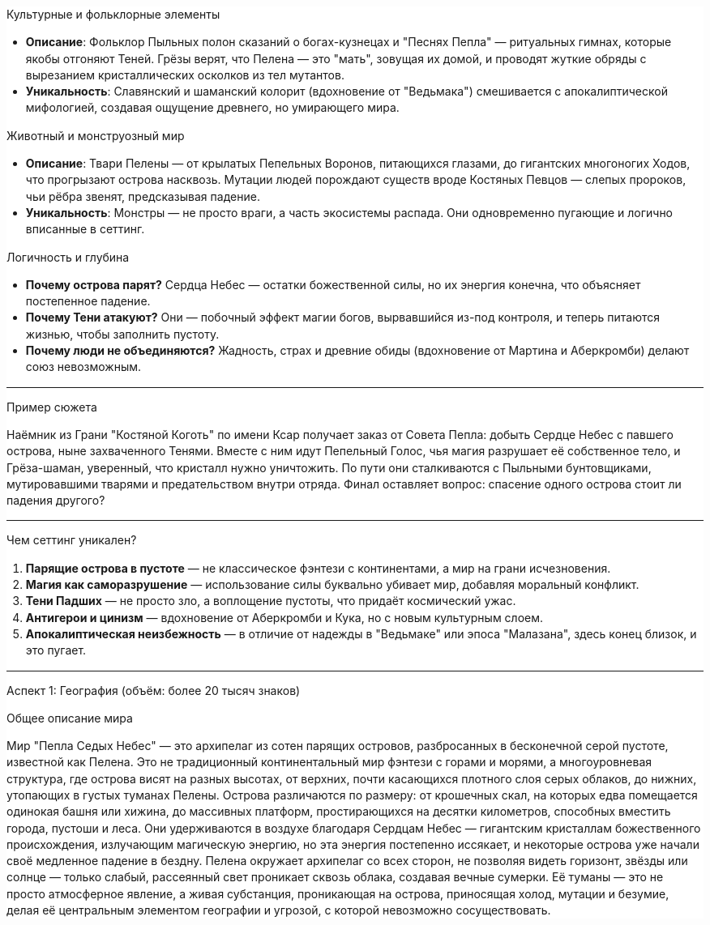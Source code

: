  Культурные и фольклорные элементы

- **Описание**: Фольклор Пыльных полон сказаний о богах-кузнецах и "Песнях Пепла" — ритуальных гимнах, которые якобы отгоняют Теней. Грёзы верят, что Пелена — это "мать", зовущая их домой, и проводят жуткие обряды с вырезанием кристаллических осколков из тел мутантов.
- **Уникальность**: Славянский и шаманский колорит (вдохновение от "Ведьмака") смешивается с апокалиптической мифологией, создавая ощущение древнего, но умирающего мира.

 Животный и монструозный мир

- **Описание**: Твари Пелены — от крылатых Пепельных Воронов, питающихся глазами, до гигантских многоногих Ходов, что прогрызают острова насквозь. Мутации людей порождают существ вроде Костяных Певцов — слепых пророков, чьи рёбра звенят, предсказывая падение.
- **Уникальность**: Монстры — не просто враги, а часть экосистемы распада. Они одновременно пугающие и логично вписанные в сеттинг.

 Логичность и глубина

- **Почему острова парят?** Сердца Небес — остатки божественной силы, но их энергия конечна, что объясняет постепенное падение.
- **Почему Тени атакуют?** Они — побочный эффект магии богов, вырвавшийся из-под контроля, и теперь питаются жизнью, чтобы заполнить пустоту.
- **Почему люди не объединяются?** Жадность, страх и древние обиды (вдохновение от Мартина и Аберкромби) делают союз невозможным.

---

 Пример сюжета

Наёмник из Грани "Костяной Коготь" по имени Ксар получает заказ от Совета Пепла: добыть Сердце Небес с павшего острова, ныне захваченного Тенями. Вместе с ним идут Пепельный Голос, чья магия разрушает её собственное тело, и Грёза-шаман, уверенный, что кристалл нужно уничтожить. По пути они сталкиваются с Пыльными бунтовщиками, мутировавшими тварями и предательством внутри отряда. Финал оставляет вопрос: спасение одного острова стоит ли падения другого?

---

 Чем сеттинг уникален?

1. **Парящие острова в пустоте** — не классическое фэнтези с континентами, а мир на грани исчезновения.
2. **Магия как саморазрушение** — использование силы буквально убивает мир, добавляя моральный конфликт.
3. **Тени Падших** — не просто зло, а воплощение пустоты, что придаёт космический ужас.
4. **Антигерои и цинизм** — вдохновение от Аберкромби и Кука, но с новым культурным слоем.
5. **Апокалиптическая неизбежность** — в отличие от надежды в "Ведьмаке" или эпоса "Малазана", здесь конец близок, и это пугает.

___

 Аспект 1: География (объём: более 20 тысяч знаков)

 Общее описание мира

Мир "Пепла Седых Небес" — это архипелаг из сотен парящих островов, разбросанных в бесконечной серой пустоте, известной как Пелена. Это не традиционный континентальный мир фэнтези с горами и морями, а многоуровневая структура, где острова висят на разных высотах, от верхних, почти касающихся плотного слоя серых облаков, до нижних, утопающих в густых туманах Пелены. Острова различаются по размеру: от крошечных скал, на которых едва помещается одинокая башня или хижина, до массивных платформ, простирающихся на десятки километров, способных вместить города, пустоши и леса. Они удерживаются в воздухе благодаря Сердцам Небес — гигантским кристаллам божественного происхождения, излучающим магическую энергию, но эта энергия постепенно иссякает, и некоторые острова уже начали своё медленное падение в бездну. Пелена окружает архипелаг со всех сторон, не позволяя видеть горизонт, звёзды или солнце — только слабый, рассеянный свет проникает сквозь облака, создавая вечные сумерки. Её туманы — это не просто атмосферное явление, а живая субстанция, проникающая на острова, приносящая холод, мутации и безумие, делая её центральным элементом географии и угрозой, с которой невозможно сосуществовать.
